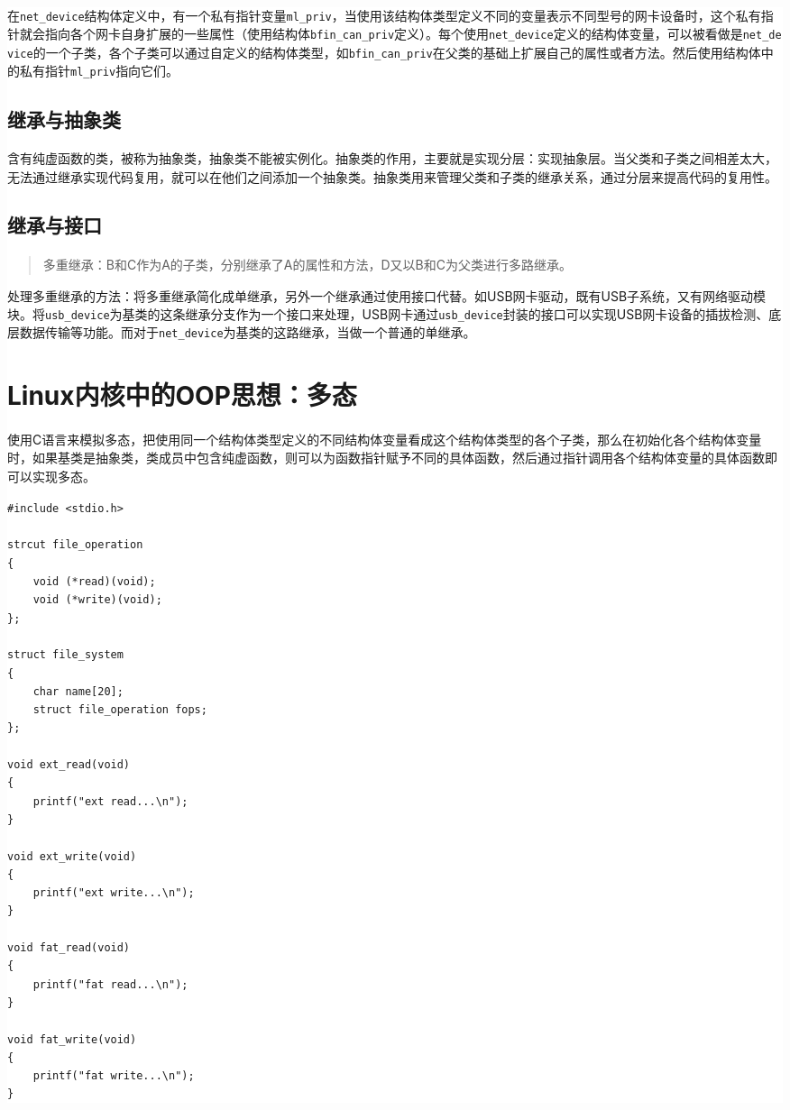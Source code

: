 在`net_device`结构体定义中，有一个私有指针变量`ml_priv`，当使用该结构体类型定义不同的变量表示不同型号的网卡设备时，这个私有指针就会指向各个网卡自身扩展的一些属性（使用结构体`bfin_can_priv`定义）。每个使用`net_device`定义的结构体变量，可以被看做是`net_device`的一个子类，各个子类可以通过自定义的结构体类型，如`bfin_can_priv`在父类的基础上扩展自己的属性或者方法。然后使用结构体中的私有指针`ml_priv`指向它们。

## 继承与抽象类

含有纯虚函数的类，被称为抽象类，抽象类不能被实例化。抽象类的作用，主要就是实现分层：实现抽象层。当父类和子类之间相差太大，无法通过继承实现代码复用，就可以在他们之间添加一个抽象类。抽象类用来管理父类和子类的继承关系，通过分层来提高代码的复用性。

## 继承与接口

> 多重继承：B和C作为A的子类，分别继承了A的属性和方法，D又以B和C为父类进行多路继承。

处理多重继承的方法：将多重继承简化成单继承，另外一个继承通过使用接口代替。如USB网卡驱动，既有USB子系统，又有网络驱动模块。将`usb_device`为基类的这条继承分支作为一个接口来处理，USB网卡通过`usb_device`封装的接口可以实现USB网卡设备的插拔检测、底层数据传输等功能。而对于`net_device`为基类的这路继承，当做一个普通的单继承。



# Linux内核中的OOP思想：多态

使用C语言来模拟多态，把使用同一个结构体类型定义的不同结构体变量看成这个结构体类型的各个子类，那么在初始化各个结构体变量时，如果基类是抽象类，类成员中包含纯虚函数，则可以为函数指针赋予不同的具体函数，然后通过指针调用各个结构体变量的具体函数即可以实现多态。

    #include <stdio.h>

    strcut file_operation
    {
        void (*read)(void);
        void (*write)(void);
    };

    struct file_system
    {
        char name[20];
        struct file_operation fops;
    };

    void ext_read(void)
    {
        printf("ext read...\n");
    }

    void ext_write(void)
    {
        printf("ext write...\n");
    }

    void fat_read(void)
    {
        printf("fat read...\n");
    }

    void fat_write(void)
    {
        printf("fat write...\n");
    }
